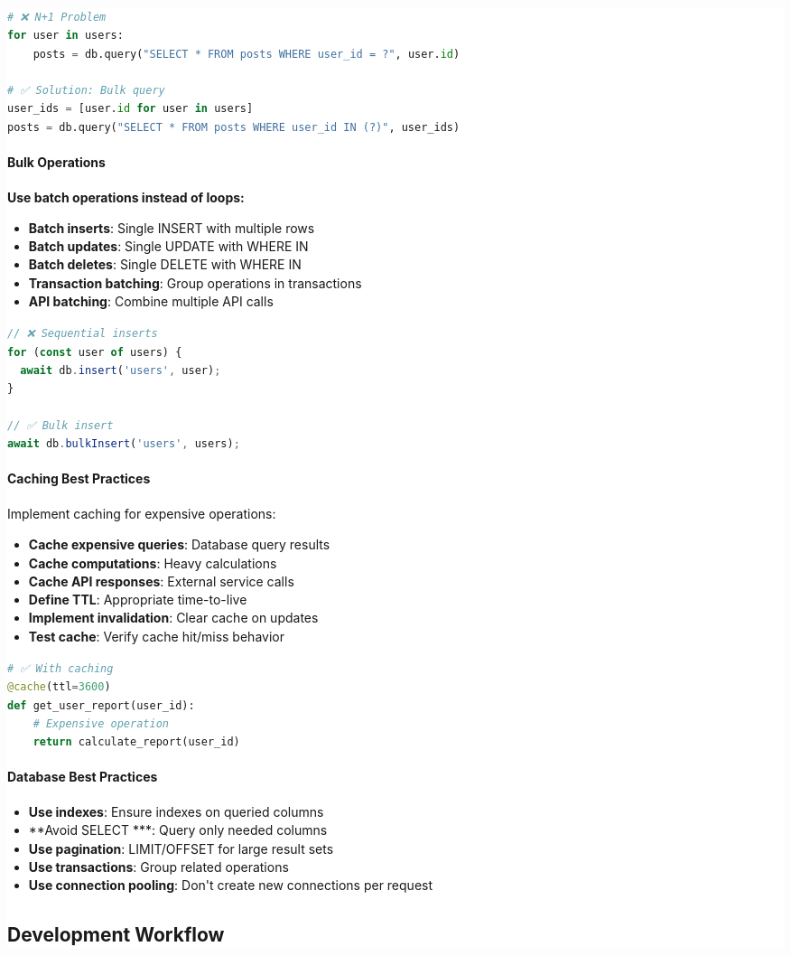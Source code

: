 ```python
# ❌ N+1 Problem
for user in users:
    posts = db.query("SELECT * FROM posts WHERE user_id = ?", user.id)

# ✅ Solution: Bulk query
user_ids = [user.id for user in users]
posts = db.query("SELECT * FROM posts WHERE user_id IN (?)", user_ids)
```

#### Bulk Operations
**Use batch operations instead of loops:**
- **Batch inserts**: Single INSERT with multiple rows
- **Batch updates**: Single UPDATE with WHERE IN
- **Batch deletes**: Single DELETE with WHERE IN
- **Transaction batching**: Group operations in transactions
- **API batching**: Combine multiple API calls

```javascript
// ❌ Sequential inserts
for (const user of users) {
  await db.insert('users', user);
}

// ✅ Bulk insert
await db.bulkInsert('users', users);
```

#### Caching Best Practices
Implement caching for expensive operations:
- **Cache expensive queries**: Database query results
- **Cache computations**: Heavy calculations
- **Cache API responses**: External service calls
- **Define TTL**: Appropriate time-to-live
- **Implement invalidation**: Clear cache on updates
- **Test cache**: Verify cache hit/miss behavior

```python
# ✅ With caching
@cache(ttl=3600)
def get_user_report(user_id):
    # Expensive operation
    return calculate_report(user_id)
```

#### Database Best Practices
- **Use indexes**: Ensure indexes on queried columns
- **Avoid SELECT ***: Query only needed columns
- **Use pagination**: LIMIT/OFFSET for large result sets
- **Use transactions**: Group related operations
- **Use connection pooling**: Don't create new connections per request

## Development Workflow
